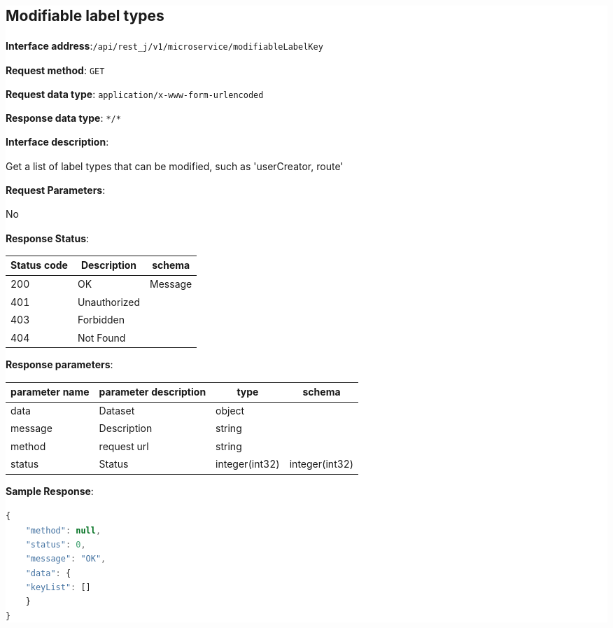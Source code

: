 
## Modifiable label types


**Interface address**:`/api/rest_j/v1/microservice/modifiableLabelKey`


**Request method**: `GET`


**Request data type**: `application/x-www-form-urlencoded`


**Response data type**: `*/*`


**Interface description**:<p>Get a list of label types that can be modified, such as 'userCreator, route'</p>



**Request Parameters**:


No


**Response Status**:


| Status code | Description | schema |
| -------- | -------- | ----- |
|200|OK|Message|
|401|Unauthorized|
|403|Forbidden|
|404|Not Found|


**Response parameters**:


| parameter name | parameter description | type | schema |
| -------- | -------- | ----- |----- |
|data|Dataset|object|
|message|Description|string|
|method|request url|string|
|status|Status|integer(int32)|integer(int32)|


**Sample Response**:
````javascript
{
    "method": null,
    "status": 0,
    "message": "OK",
    "data": {
    "keyList": []
    }
}
````